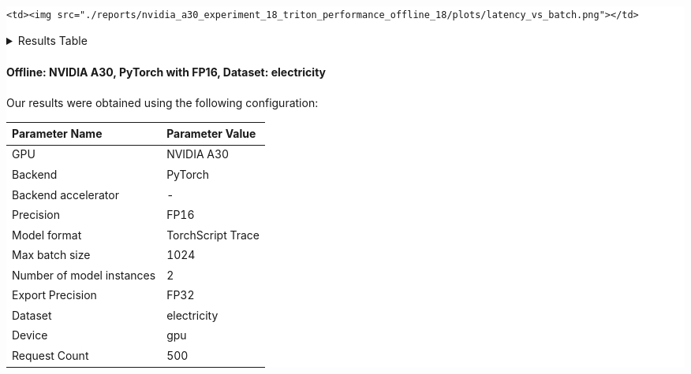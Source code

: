     <td><img src="./reports/nvidia_a30_experiment_18_triton_performance_offline_18/plots/latency_vs_batch.png"></td>
  </tr>
</tbody>
</table>

<details><summary>Results Table</summary></details>



#### Offline: NVIDIA A30, PyTorch with FP16, Dataset: electricity

Our results were obtained using the following configuration:

| Parameter Name               | Parameter Value              |
|:-----------------------------|:-----------------------------|
| GPU                          |NVIDIA A30            |
| Backend                      |PyTorch        |
| Backend accelerator          |-|
| Precision                    |FP16      |
| Model format                 |TorchScript Trace   |
| Max batch size               |1024 |
| Number of model instances    |2|
| Export Precision | FP32    |
| Dataset | electricity                 |
| Device | gpu                 |
| Request Count | 500                 |
